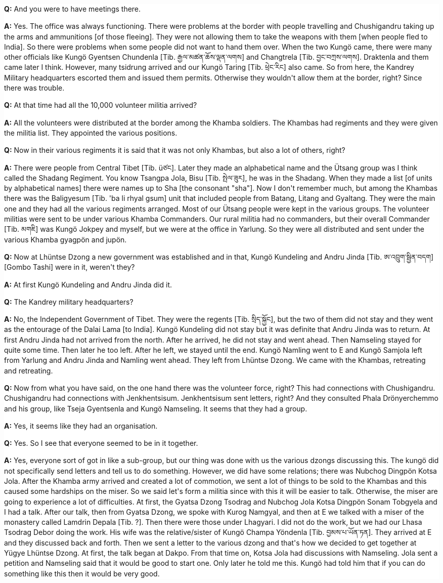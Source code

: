 **Q:**  And you were to have meetings there.   

**A:**  Yes. The office was always functioning. There were problems at the border with people travelling and Chushigandru taking up the arms and ammunitions [of those fleeing]. They were not allowing them to take the weapons with them [when people fled to India]. So there were problems when some people did not want to hand them over. When the two Kungö came, there were many other officials like Kungö Gyentsen Chundenla [Tib. རྒྱལ་མཚན་ཆོས་ལྡན་ལགས] and Changtrela [Tib. བྱང་བཀྲས་ལགས]. Draktenla and them came later I think. However, many tsidrung arrived and our Kungö Taring [Tib. ཕྲེང་རིང] also came. So from here, the Kandrey Military headquarters escorted them and issued them permits. Otherwise they wouldn't allow them at the border, right? Since there was trouble.   

**Q:**  At that time had all the 10,000 volunteer militia arrived?   

**A:**  All the volunteers were distributed at the border among the Khamba soldiers. The Khambas had regiments and they were given the militia list. They appointed the various positions.   

**Q:**  Now in their various regiments it is said that it was not only Khambas, but also a lot of others, right?   

**A:**  There were people from Central Tibet [Tib. üཙང]. Later they made an alphabetical name and the Ütsang group was I think called the Shadang Regiment. You know Tsangpa Jola, Bisu [Tib. སྤེལ་ཟུར], he was in the Shadang. When they made a list [of units by alphabetical names] there were names up to Sha [the consonant "sha"]. Now I don't remember much, but among the Khambas there was the Baligyesum [Tib. 'ba li rhyal gsum] unit that included people from Batang, Litang and Gyaltang. They were the main one and they had all the various regiments arranged. Most of our Ütsang people were kept in the various groups. The volunteer militias were sent to be under various Khamba Commanders. Our rural militia had no commanders, but their overall Commander [Tib. མགཇི] was Kungö Jokpey and myself, but we were at the office in Yarlung. So they were all distributed and sent under the various Khamba gyagpön and jupön.   

**Q:**  Now at Lhüntse Dzong a new government was established and in that, Kungö Kundeling and Andru Jinda [Tib. ཨ་འབྲུག་སྦྱིན་བདག] [Gombo Tashi] were in it, weren't they?   

**A:**  At first Kungö Kundeling and Andru Jinda did it.   

**Q:**  The Kandrey military headquarters?   

**A:**  No, the Independent Government of Tibet. They were the regents [Tib. སྲིད་སྐྱོང], but the two of them did not stay and they went as the entourage of the Dalai Lama [to India]. Kungö Kundeling did not stay but it was definite that Andru Jinda was to return. At first Andru Jinda had not arrived from the north. After he arrived, he did not stay and went ahead. Then Namseling stayed for quite some time. Then later he too left. After he left, we stayed until the end. Kungö Namling went to E and Kungö Samjola left from Yarlung and Andru Jinda and Namling went ahead. They left from Lhüntse Dzong. We came with the Khambas, retreating and retreating.   

**Q:**  Now from what you have said, on the one hand there was the volunteer force, right? This had connections with Chushigandru. Chushigandru had connections with Jenkhentsisum. Jenkhentsisum sent letters, right? And they consulted Phala Drönyerchemmo and his group, like Tseja Gyentsenla and Kungö Namseling. It seems that they had a group.   

**A:**  Yes, it seems like they had an organisation.   

**Q:**  Yes. So I see that everyone seemed to be in it together.   

**A:**  Yes, everyone sort of got in like a sub-group, but our thing was done with us the various dzongs discussing this. The kungö did not specifically send letters and tell us to do something. However, we did have some relations; there was Nubchog Dingpön Kotsa Jola. After the Khamba army arrived and created a lot of commotion, we sent a lot of things to be sold to the Khambas and this caused some hardships on the miser. So we said let's form a militia since with this it will be easier to talk. Otherwise, the miser are going to experience a lot of difficulties. At first, the Gyatsa Dzong Tsodrag and Nubchog Jola Kotsa Dingpön Sonam Tobgyela and I had a talk. After our talk, then from Gyatsa Dzong, we spoke with Kurog Namgyal, and then at E we talked with a miser of the monastery called Lamdrin Depala [Tib. ?]. Then there were those under Lhagyari. I did not do the work, but we had our Lhasa Tsodrag Debor doing the work. His wife was the relative/sister of Kungö Champa Yöndenla [Tib. བྱམས་པ་ཡོན་ཏན]. They arrived at E and they discussed back and forth. Then we sent a letter to the various dzong and that's how we decided to get together at Yügye Lhüntse Dzong. At first, the talk began at Dakpo. From that time on, Kotsa Jola had discussions with Namseling. Jola sent a petition and Namseling said that it would be good to start one. Only later he told me this. Kungö had told him that if you can do something like this then it would be very good.   
